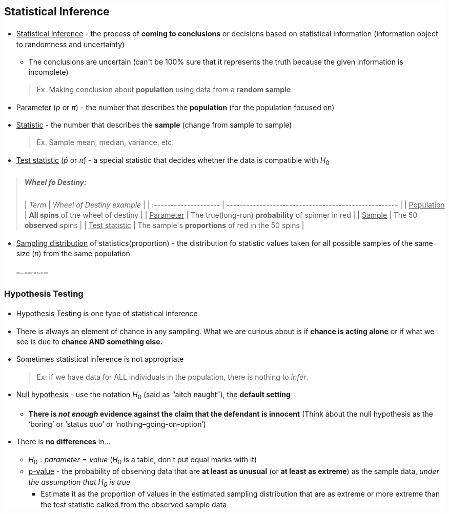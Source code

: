 ## Statistical Inference

- <u>Statistical inference</u> - the process of **coming to conclusions** or decisions based on statistical information (information object to randomness and uncertainty)

  - The conclusions are uncertain (can't be 100% sure that it represents the truth because the given information is incomplete)

  > Ex. Making conclusion about **population** using data from a **random sample**

- <u>Parameter</u> ($p$ or $\pi$) - the number that describes the **population** (for the population focused on)

- <u>Statistic</u> - the number that describes the **sample** (change from sample to sample)

  > Ex. Sample mean, median, variance, etc.

- <u>Test statistic</u> ($\hat{p}$ or $\hat{\pi}$) - a special statistic that decides whether the data is compatible with $H_0$

> ##### Wheel fo Destiny:
>
>    | *Term*                | *Wheel of Destiny example*                           |
| :-------------------- | ---------------------------------------------------- |
| <u>Population</u>     | **All spins** of the wheel of destiny                |
| <u>Parameter</u>      | The true(long-run) **probability** of spinner in red |
| <u>Sample</u>         | The 50 **observed** spins                            |
| <u>Test statistic</u> | The sample's **proportions** of red in the 50 spins  |

- <u>Sampling distribution</u> of statistics(proportion) - the distribution fo statistic values taken for all possible samples of the same size ($n$) from the same population

  <img src="https://tva1.sinaimg.cn/large/008eGmZEly1gn709vsg71j30mu0fo795.jpg" alt="Screen Shot 2021-01-31 at 01.55.07" style="zoom:25%;" />

### Hypothesis Testing

- <u>Hypothesis Testing</u> is one type of statistical inference

- There is always an element of chance in any sampling. What we are curious about is if **chance is acting alone** or if what we see is due to **chance AND something else.**

- Sometimes statistical inference is not appropriate

  > Ex: if we have data for ALL individuals in the population, there is nothing to *infer*.

- <u>Null hypothesis</u> - use the notation $H_0$ (said as “aitch naught”), the **default setting**

  - **There is *not enough* evidence against the claim that the defendant is innocent** (Think about the null hypothesis as the ‘boring’ or ‘status quo’ or ‘nothing–going-on-option’)
- There is **no differences** in...
  - $H_0:parameter=value$  ($H_0$ is a table, don't put equal marks with it)
  - <u>p-value</u> - the probability of observing data that are **at least as unusual** (or **at least as extreme**) as the sample data, *under the assumption that $H_0$ is true* 
    - Estimate it as the proportion of values in the estimated sampling distribution that are as extreme or more extreme than the test statistic calked from the observed sample data
